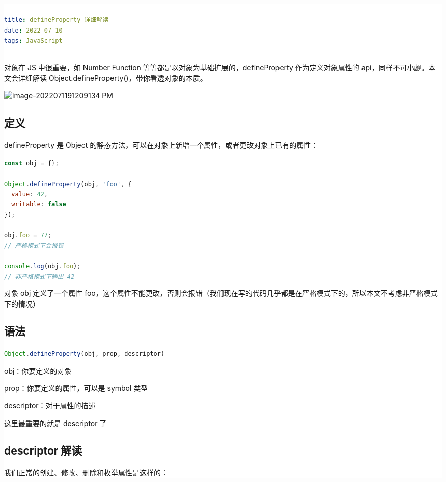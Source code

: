 ```yaml
---
title: defineProperty 详细解读
date: 2022-07-10
tags: JavaScript
---
```




对象在 JS 中很重要，如 Number Function 等等都是以对象为基础扩展的，[defineProperty](https://developer.mozilla.org/en-US/docs/Web/JavaScript/Reference/Global_Objects/Object/defineProperty) 作为定义对象属性的 api，同样不可小觑。本文会详细解读 Object.defineProperty()，带你看透对象的本质。

![image-2022071191209134 PM](https://raw.githubusercontent.com/acmu/pictures/master/uPic/2022-07/11_21:12_gQBBo9.png)

## 定义

defineProperty 是 Object 的静态方法，可以在对象上新增一个属性，或者更改对象上已有的属性：

```js
const obj = {};

Object.defineProperty(obj, 'foo', {
  value: 42,
  writable: false
});

obj.foo = 77;
// 严格模式下会报错

console.log(obj.foo);
// 非严格模式下输出 42
```

对象 obj 定义了一个属性 foo，这个属性不能更改，否则会报错（我们现在写的代码几乎都是在严格模式下的，所以本文不考虑非严格模式下的情况）

## 语法

```js
Object.defineProperty(obj, prop, descriptor)
```

obj：你要定义的对象

prop：你要定义的属性，可以是 symbol 类型

descriptor：对于属性的描述



这里最重要的就是 descriptor 了

## descriptor 解读

我们正常的创建、修改、删除和枚举属性是这样的：
